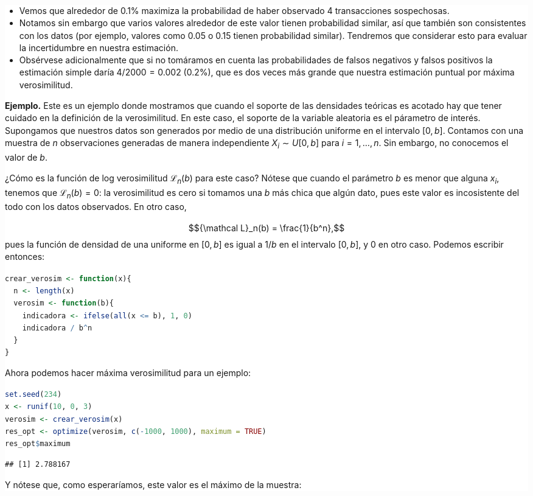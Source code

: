 

- Vemos que alrededor de 0.1% maximiza la probabilidad de haber observado 4 
transacciones sospechosas. 
- Notamos sin embargo que varios valores alrededor de este valor tienen probabilidad similar,
así que también son consistentes con los datos (por ejemplo, valores como 0.05 o 0.15 tienen probabilidad similar). Tendremos que considerar esto para evaluar la incertidumbre en nuestra estimación.
- Obsérvese adicionalmente que si no tomáramos en cuenta las probabilidades de falsos
negativos y falsos positivos la estimación simple daría $4/2000 = 0.002$ (0.2%), que es
dos veces más grande que nuestra estimación puntual por máxima verosimilitud.


**Ejemplo.** Este es un ejemplo donde mostramos que cuando el soporte
de las densidades teóricas es acotado hay que tener cuidado en la definición de la 
verosimilitud. En este caso, el soporte de la variable aleatoria es el párametro de interés. Supongamos
que nuestros datos son generados por medio de una distribución uniforme en el intervalo $[0,b].$
Contamos con una muestra de $n$ observaciones generadas 
de manera independiente $X_i \sim U[0,b]$ para $i= 1, \ldots, n.$
Sin embargo, no conocemos el valor de $b$. 

¿Cómo es la función de log verosimilitud ${\mathcal L}_n(b)$ para este caso? Nótese
que cuando el parámetro $b$ es menor que alguna $x_i$, tenemos que
${\mathcal L}_n(b) = 0$: la verosimilitud es cero si tomamos una $b$ más chica
que algún dato, pues este valor es incosistente del todo con los datos observados.
En otro caso,

$${\mathcal L}_n(b) = \frac{1}{b^n},$$
pues la función de densidad de una uniforme en $[0,b]$ es igual a $1/b$ en 
el intervalo $[0,b]$, y 0 en otro caso. Podemos escribir entonces:



```r
crear_verosim <- function(x){
  n <- length(x)
  verosim <- function(b){
    indicadora <- ifelse(all(x <= b), 1, 0)
    indicadora / b^n
  }
}
```



Ahora podemos hacer máxima verosimilitud para un ejemplo:


```r
set.seed(234)
x <- runif(10, 0, 3)
verosim <- crear_verosim(x)
res_opt <- optimize(verosim, c(-1000, 1000), maximum = TRUE)
res_opt$maximum
```

```
## [1] 2.788167
```
Y nótese que, como esperaríamos, este valor es el máximo de la muestra:

